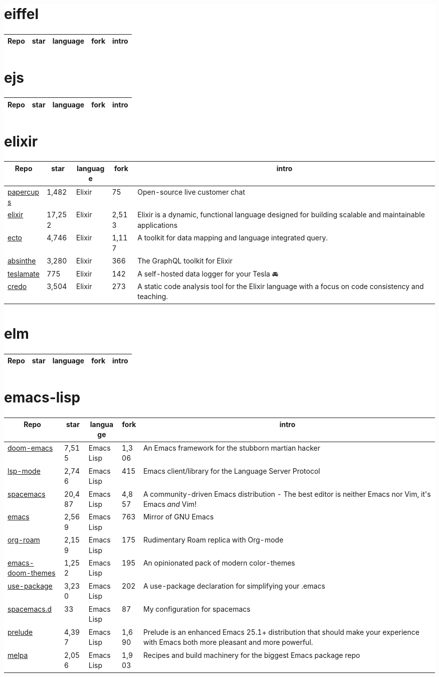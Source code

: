 
# eiffel

Repo|star|language|fork|intro
-|-|-|-|-



# ejs

Repo|star|language|fork|intro
-|-|-|-|-



# elixir

Repo|star|language|fork|intro
-|-|-|-|-
[papercups](https://github.com/papercups-io/papercups)|1,482|Elixir|75|Open-source live customer chat
[elixir](https://github.com/elixir-lang/elixir)|17,252|Elixir|2,513|Elixir is a dynamic, functional language designed for building scalable and maintainable applications
[ecto](https://github.com/elixir-ecto/ecto)|4,746|Elixir|1,117|A toolkit for data mapping and language integrated query.
[absinthe](https://github.com/absinthe-graphql/absinthe)|3,280|Elixir|366|The GraphQL toolkit for Elixir
[teslamate](https://github.com/adriankumpf/teslamate)|775|Elixir|142|A self-hosted data logger for your Tesla 🚘
[credo](https://github.com/rrrene/credo)|3,504|Elixir|273|A static code analysis tool for the Elixir language with a focus on code consistency and teaching.


# elm

Repo|star|language|fork|intro
-|-|-|-|-



# emacs-lisp

Repo|star|language|fork|intro
-|-|-|-|-
[doom-emacs](https://github.com/hlissner/doom-emacs)|7,515|Emacs Lisp|1,306|An Emacs framework for the stubborn martian hacker
[lsp-mode](https://github.com/emacs-lsp/lsp-mode)|2,746|Emacs Lisp|415|Emacs client/library for the Language Server Protocol
[spacemacs](https://github.com/syl20bnr/spacemacs)|20,487|Emacs Lisp|4,857|A community-driven Emacs distribution - The best editor is neither Emacs nor Vim, it's Emacs *and* Vim!
[emacs](https://github.com/emacs-mirror/emacs)|2,569|Emacs Lisp|763|Mirror of GNU Emacs
[org-roam](https://github.com/org-roam/org-roam)|2,159|Emacs Lisp|175|Rudimentary Roam replica with Org-mode
[emacs-doom-themes](https://github.com/hlissner/emacs-doom-themes)|1,252|Emacs Lisp|195|An opinionated pack of modern color-themes
[use-package](https://github.com/jwiegley/use-package)|3,230|Emacs Lisp|202|A use-package declaration for simplifying your .emacs
[spacemacs.d](https://github.com/practicalli/spacemacs.d)|33|Emacs Lisp|87|My configuration for spacemacs
[prelude](https://github.com/bbatsov/prelude)|4,397|Emacs Lisp|1,690|Prelude is an enhanced Emacs 25.1+ distribution that should make your experience with Emacs both more pleasant and more powerful.
[melpa](https://github.com/melpa/melpa)|2,056|Emacs Lisp|1,903|Recipes and build machinery for the biggest Emacs package repo